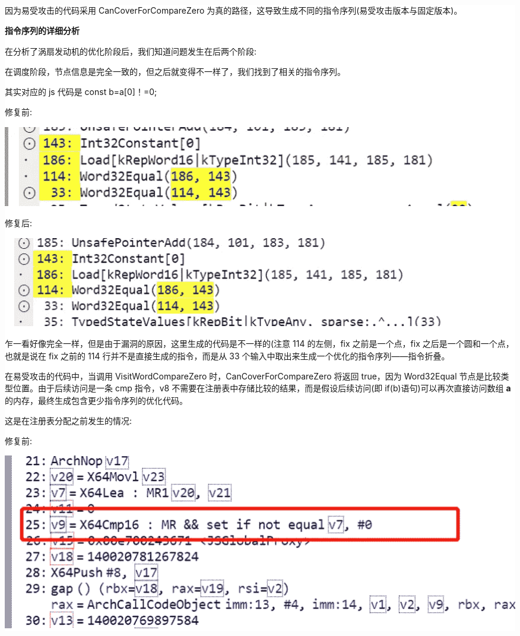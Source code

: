 因为易受攻击的代码采用 CanCoverForCompareZero 为真的路径，这导致生成不同的指令序列(易受攻击版本与固定版本)。

**指令序列的详细分析**

在分析了涡扇发动机的优化阶段后，我们知道问题发生在后两个阶段:

在调度阶段，节点信息是完全一致的，但之后就变得不一样了，我们找到了相关的指令序列。

其实对应的 js 代码是 const b=a[0]！=0;

修复前:

![](img/763002bb24a0acf4c2c12ea031a5ff20.png)

修复后:

![](img/c6b985c0ad63207d2a2ca0549ef04b17.png)

乍一看好像完全一样，但是由于漏洞的原因，这里生成的代码是不一样的(注意 114 的左侧，fix 之前是一个点，fix 之后是一个圆和一个点，也就是说在 fix 之前的 114 行并不是直接生成的指令，而是从 33 个输入中取出来生成一个优化的指令序列——指令折叠。

在易受攻击的代码中，当调用 VisitWordCompareZero 时，CanCoverForCompareZero 将返回 true，因为 Word32Equal 节点是比较类型位置。由于后续访问是一条 cmp 指令，v8 不需要在注册表中存储比较的结果，而是假设后续访问(即 if(b)语句)可以再次直接访问数组 **a** 的内存，最终生成包含更少指令序列的优化代码。

这是在注册表分配之前发生的情况:

修复前:

![](img/7162aabf7405c7599033f99ec4c02d3d.png)

